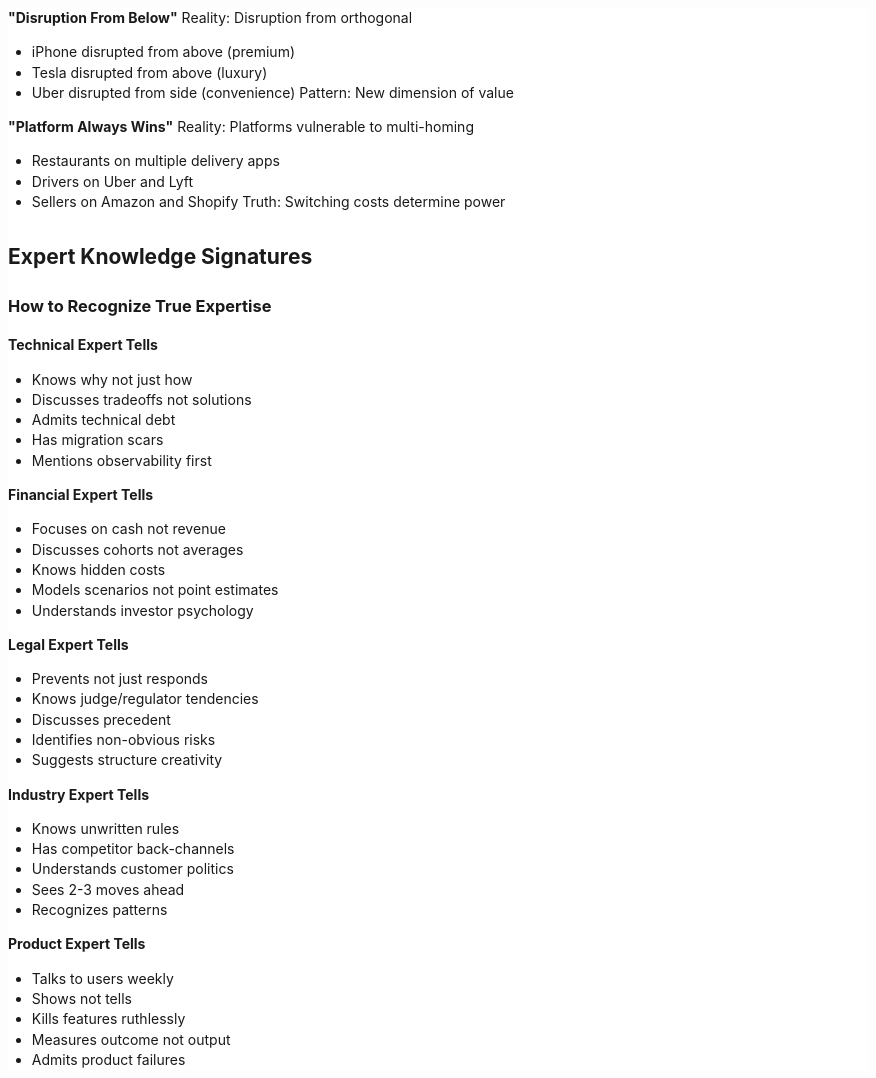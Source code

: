 **"Disruption From Below"**
Reality: Disruption from orthogonal
- iPhone disrupted from above (premium)
- Tesla disrupted from above (luxury)
- Uber disrupted from side (convenience)
Pattern: New dimension of value

**"Platform Always Wins"**
Reality: Platforms vulnerable to multi-homing
- Restaurants on multiple delivery apps
- Drivers on Uber and Lyft
- Sellers on Amazon and Shopify
Truth: Switching costs determine power

## Expert Knowledge Signatures

### How to Recognize True Expertise

**Technical Expert Tells**
- Knows why not just how
- Discusses tradeoffs not solutions
- Admits technical debt
- Has migration scars
- Mentions observability first

**Financial Expert Tells**
- Focuses on cash not revenue
- Discusses cohorts not averages
- Knows hidden costs
- Models scenarios not point estimates
- Understands investor psychology

**Legal Expert Tells**
- Prevents not just responds
- Knows judge/regulator tendencies
- Discusses precedent
- Identifies non-obvious risks
- Suggests structure creativity

**Industry Expert Tells**
- Knows unwritten rules
- Has competitor back-channels
- Understands customer politics
- Sees 2-3 moves ahead
- Recognizes patterns

**Product Expert Tells**
- Talks to users weekly
- Shows not tells
- Kills features ruthlessly
- Measures outcome not output
- Admits product failures